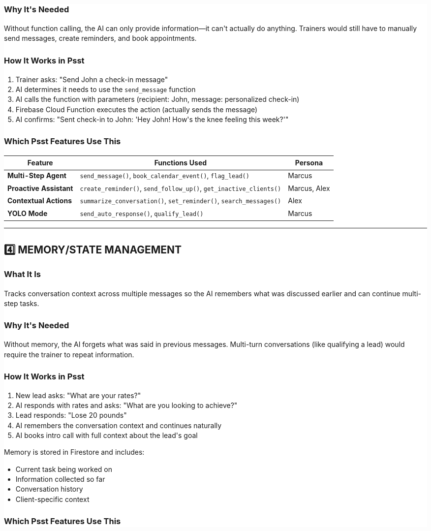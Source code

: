 ### Why It's Needed
Without function calling, the AI can only provide information—it can't actually do anything. Trainers would still have to manually send messages, create reminders, and book appointments.

### How It Works in Psst
1. Trainer asks: "Send John a check-in message"
2. AI determines it needs to use the `send_message` function
3. AI calls the function with parameters (recipient: John, message: personalized check-in)
4. Firebase Cloud Function executes the action (actually sends the message)
5. AI confirms: "Sent check-in to John: 'Hey John! How's the knee feeling this week?'"

### Which Psst Features Use This

| Feature | Functions Used | Persona |
|---------|----------------|---------|
| **Multi-Step Agent** | `send_message()`, `book_calendar_event()`, `flag_lead()` | Marcus |
| **Proactive Assistant** | `create_reminder()`, `send_follow_up()`, `get_inactive_clients()` | Marcus, Alex |
| **Contextual Actions** | `summarize_conversation()`, `set_reminder()`, `search_messages()` | Alex |
| **YOLO Mode** | `send_auto_response()`, `qualify_lead()` | Marcus |

---

## 4️⃣ **MEMORY/STATE MANAGEMENT**

### What It Is
Tracks conversation context across multiple messages so the AI remembers what was discussed earlier and can continue multi-step tasks.

### Why It's Needed
Without memory, the AI forgets what was said in previous messages. Multi-turn conversations (like qualifying a lead) would require the trainer to repeat information.

### How It Works in Psst
1. New lead asks: "What are your rates?"
2. AI responds with rates and asks: "What are you looking to achieve?"
3. Lead responds: "Lose 20 pounds"
4. AI remembers the conversation context and continues naturally
5. AI books intro call with full context about the lead's goal

Memory is stored in Firestore and includes:
- Current task being worked on
- Information collected so far
- Conversation history
- Client-specific context

### Which Psst Features Use This
